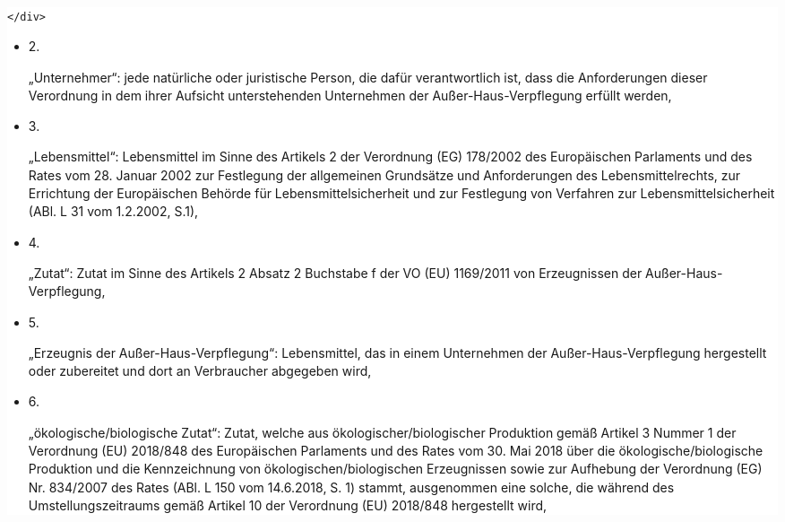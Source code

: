     </div>

  - 2\.
    
    <div>
    
    „Unternehmer“: jede natürliche oder juristische Person, die dafür
    verantwortlich ist, dass die Anforderungen dieser Verordnung in dem
    ihrer Aufsicht unterstehenden Unternehmen der Außer-Haus-Verpflegung
    erfüllt werden,
    
    </div>

  - 3\.
    
    <div>
    
    „Lebensmittel“: Lebensmittel im Sinne des Artikels 2 der Verordnung
    (EG) 178/2002 des Europäischen Parlaments und des Rates vom 28.
    Januar 2002 zur Festlegung der allgemeinen Grundsätze und
    Anforderungen des Lebensmittelrechts, zur Errichtung der
    Europäischen Behörde für Lebensmittelsicherheit und zur Festlegung
    von Verfahren zur Lebensmittelsicherheit (ABl. L 31 vom 1.2.2002,
    S.1),
    
    </div>

  - 4\.
    
    <div>
    
    „Zutat“: Zutat im Sinne des Artikels 2 Absatz 2 Buchstabe f der VO
    (EU) 1169/2011 von Erzeugnissen der Außer-Haus-Verpflegung,
    
    </div>

  - 5\.
    
    <div>
    
    „Erzeugnis der Außer-Haus-Verpflegung“: Lebensmittel, das in einem
    Unternehmen der Außer-Haus-Verpflegung hergestellt oder zubereitet
    und dort an Verbraucher abgegeben wird,
    
    </div>

  - 6\.
    
    <div>
    
    „ökologische/biologische Zutat“: Zutat, welche aus
    ökologischer/biologischer Produktion gemäß Artikel 3 Nummer 1 der
    Verordnung (EU) 2018/848 des Europäischen Parlaments und des Rates
    vom 30. Mai 2018 über die ökologische/biologische Produktion und die
    Kennzeichnung von ökologischen/biologischen Erzeugnissen sowie zur
    Aufhebung der Verordnung (EG) Nr. 834/2007 des Rates (ABl. L 150 vom
    14.6.2018, S. 1) stammt, ausgenommen eine solche, die während des
    Umstellungszeitraums gemäß Artikel 10 der Verordnung (EU) 2018/848
    hergestellt wird,
    